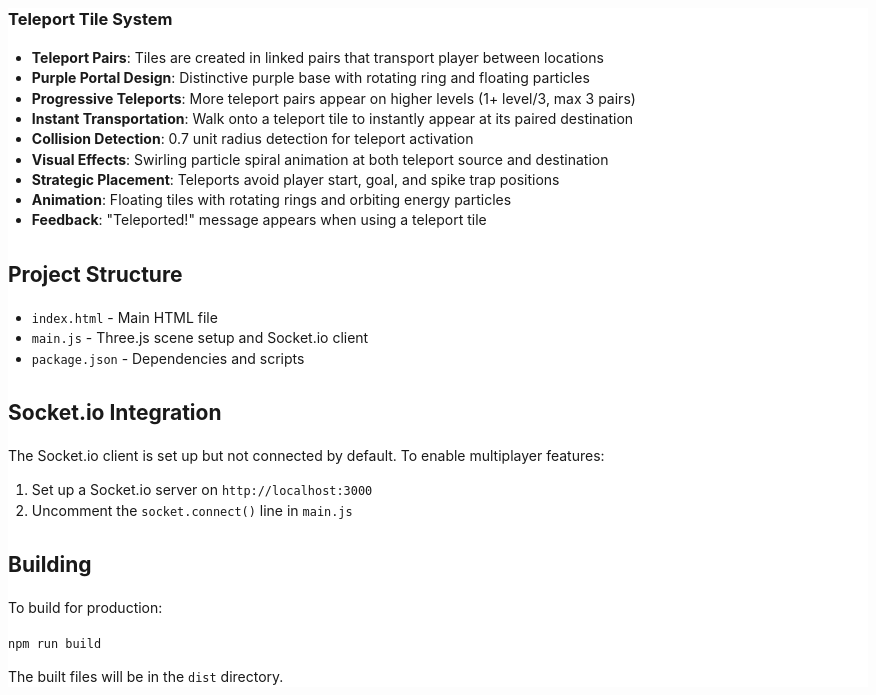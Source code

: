 ### Teleport Tile System
- **Teleport Pairs**: Tiles are created in linked pairs that transport player between locations
- **Purple Portal Design**: Distinctive purple base with rotating ring and floating particles
- **Progressive Teleports**: More teleport pairs appear on higher levels (1+ level/3, max 3 pairs)
- **Instant Transportation**: Walk onto a teleport tile to instantly appear at its paired destination
- **Collision Detection**: 0.7 unit radius detection for teleport activation
- **Visual Effects**: Swirling particle spiral animation at both teleport source and destination
- **Strategic Placement**: Teleports avoid player start, goal, and spike trap positions
- **Animation**: Floating tiles with rotating rings and orbiting energy particles
- **Feedback**: "Teleported!" message appears when using a teleport tile

## Project Structure

- `index.html` - Main HTML file
- `main.js` - Three.js scene setup and Socket.io client
- `package.json` - Dependencies and scripts

## Socket.io Integration

The Socket.io client is set up but not connected by default. To enable multiplayer features:

1. Set up a Socket.io server on `http://localhost:3000`
2. Uncomment the `socket.connect()` line in `main.js`

## Building

To build for production:
```bash
npm run build
```

The built files will be in the `dist` directory. 